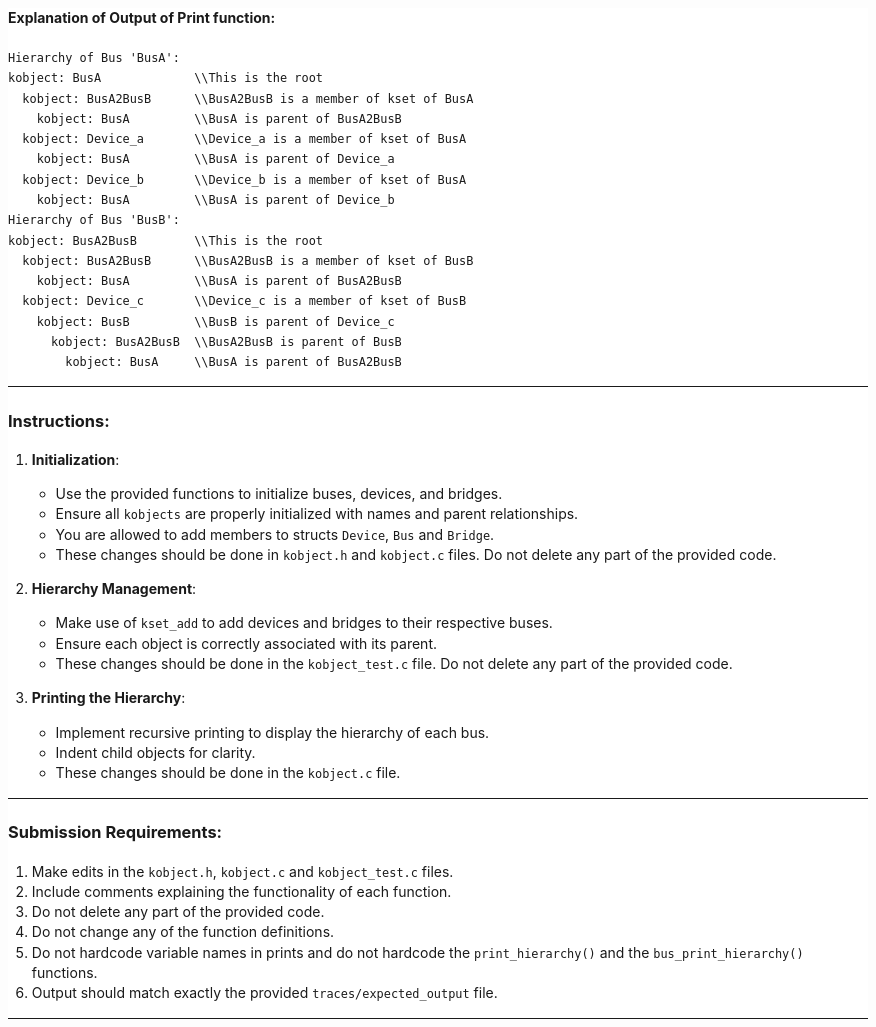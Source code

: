 #### Explanation of Output of Print function:
```plaintext
Hierarchy of Bus 'BusA':
kobject: BusA             \\This is the root
  kobject: BusA2BusB      \\BusA2BusB is a member of kset of BusA
    kobject: BusA         \\BusA is parent of BusA2BusB
  kobject: Device_a       \\Device_a is a member of kset of BusA
    kobject: BusA         \\BusA is parent of Device_a
  kobject: Device_b       \\Device_b is a member of kset of BusA
    kobject: BusA         \\BusA is parent of Device_b
Hierarchy of Bus 'BusB':
kobject: BusA2BusB        \\This is the root
  kobject: BusA2BusB      \\BusA2BusB is a member of kset of BusB
    kobject: BusA         \\BusA is parent of BusA2BusB
  kobject: Device_c       \\Device_c is a member of kset of BusB
    kobject: BusB         \\BusB is parent of Device_c
      kobject: BusA2BusB  \\BusA2BusB is parent of BusB
        kobject: BusA     \\BusA is parent of BusA2BusB
```

---

### Instructions:

1. **Initialization**:
   - Use the provided functions to initialize buses, devices, and bridges.
   - Ensure all `kobjects` are properly initialized with names and parent relationships.
   - You are allowed to add members to structs `Device`, `Bus` and `Bridge`.
   - These changes should be done in `kobject.h` and `kobject.c` files. Do not delete any part of the provided code.

2. **Hierarchy Management**:
   - Make use of `kset_add` to add devices and bridges to their respective buses.
   - Ensure each object is correctly associated with its parent.
   - These changes should be done in the `kobject_test.c` file. Do not delete any part of the provided code.

3. **Printing the Hierarchy**:
   - Implement recursive printing to display the hierarchy of each bus.
   - Indent child objects for clarity.
   - These changes should be done in the `kobject.c` file.
---

### Submission Requirements:
1. Make edits in the `kobject.h`, `kobject.c` and `kobject_test.c` files.
2. Include comments explaining the functionality of each function.
3. Do not delete any part of the provided code.
4. Do not change any of the function definitions.
5. Do not hardcode variable names in prints and do not hardcode the `print_hierarchy()` and the `bus_print_hierarchy()` functions.
6. Output should match exactly the provided `traces/expected_output` file.
---
